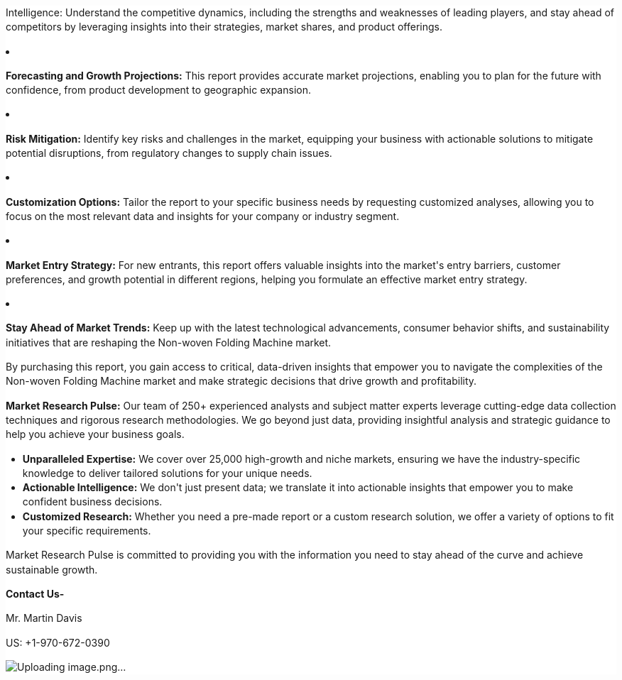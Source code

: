Intelligence:</strong> Understand the competitive dynamics, including the strengths and weaknesses of leading players, and stay ahead of competitors by leveraging insights into their strategies, market shares, and product offerings.</p></li><li><p><strong>Forecasting and Growth Projections:</strong> This report provides accurate market projections, enabling you to plan for the future with confidence, from product development to geographic expansion.</p></li><li><p><strong>Risk Mitigation:</strong> Identify key risks and challenges in the market, equipping your business with actionable solutions to mitigate potential disruptions, from regulatory changes to supply chain issues.</p></li><li><p><strong>Customization Options:</strong> Tailor the report to your specific business needs by requesting customized analyses, allowing you to focus on the most relevant data and insights for your company or industry segment.</p></li><li><p><strong>Market Entry Strategy:</strong> For new entrants, this report offers valuable insights into the market's entry barriers, customer preferences, and growth potential in different regions, helping you formulate an effective market entry strategy.</p></li><li><p><strong>Stay Ahead of Market Trends:</strong> Keep up with the latest technological advancements, consumer behavior shifts, and sustainability initiatives that are reshaping the Non-woven Folding Machine market.</p></li></ol><p>By purchasing this report, you gain access to critical, data-driven insights that empower you to navigate the complexities of the Non-woven Folding Machine market and make strategic decisions that drive growth and profitability.</p><p><strong>Market Research Pulse:</strong>&nbsp;Our team of 250+ experienced analysts and subject matter experts leverage cutting-edge data collection techniques and rigorous research methodologies. We go beyond just data, providing insightful analysis and strategic guidance to help you achieve your business goals.</p><ul><li><strong>Unparalleled Expertise:</strong>&nbsp;We cover over 25,000 high-growth and niche markets, ensuring we have the industry-specific knowledge to deliver tailored solutions for your unique needs.</li><li><strong>Actionable Intelligence:</strong>&nbsp;We don't just present data; we translate it into actionable insights that empower you to make confident business decisions.</li><li><strong>Customized Research:</strong>&nbsp;Whether you need a pre-made report or a custom research solution, we offer a variety of options to fit your specific requirements.</li></ul><p>Market Research Pulse is committed to providing you with the information you need to stay ahead of the curve and achieve sustainable growth.</p><p><strong>Contact Us-</strong></p><p>Mr. Martin Davis</p><p>US: +1-970-672-0390</p>
![Uploading image.png…]()
